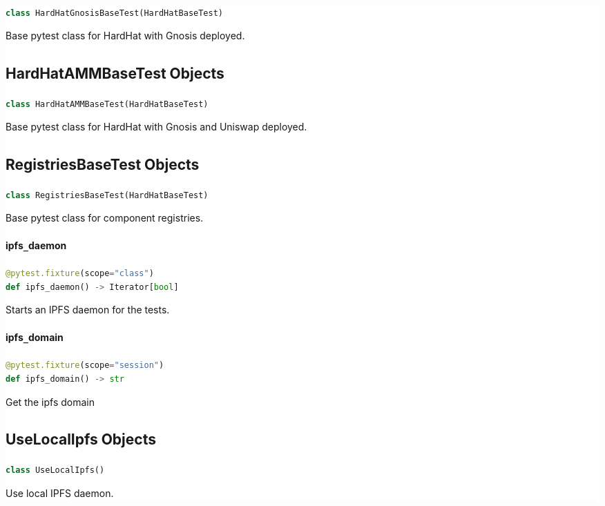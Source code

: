 ```python
class HardHatGnosisBaseTest(HardHatBaseTest)
```

Base pytest class for HardHat with Gnosis deployed.

<a id="plugins.aea-test-autonomy.aea_test_autonomy.fixture_helpers.HardHatAMMBaseTest"></a>

## HardHatAMMBaseTest Objects

```python
class HardHatAMMBaseTest(HardHatBaseTest)
```

Base pytest class for HardHat with Gnosis and Uniswap deployed.

<a id="plugins.aea-test-autonomy.aea_test_autonomy.fixture_helpers.RegistriesBaseTest"></a>

## RegistriesBaseTest Objects

```python
class RegistriesBaseTest(HardHatBaseTest)
```

Base pytest class for component registries.

<a id="plugins.aea-test-autonomy.aea_test_autonomy.fixture_helpers.ipfs_daemon"></a>

#### ipfs`_`daemon

```python
@pytest.fixture(scope="class")
def ipfs_daemon() -> Iterator[bool]
```

Starts an IPFS daemon for the tests.

<a id="plugins.aea-test-autonomy.aea_test_autonomy.fixture_helpers.ipfs_domain"></a>

#### ipfs`_`domain

```python
@pytest.fixture(scope="session")
def ipfs_domain() -> str
```

Get the ipfs domain

<a id="plugins.aea-test-autonomy.aea_test_autonomy.fixture_helpers.UseLocalIpfs"></a>

## UseLocalIpfs Objects

```python
class UseLocalIpfs()
```

Use local IPFS daemon.

